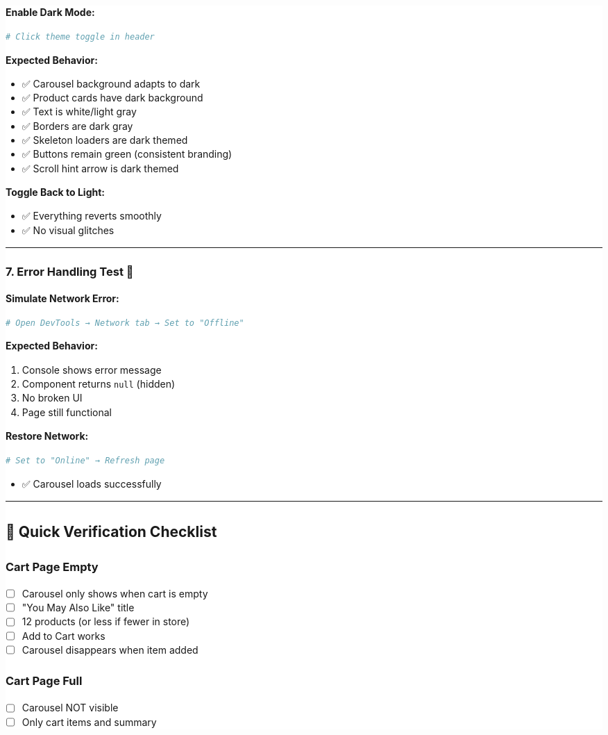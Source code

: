 **Enable Dark Mode:**
```bash
# Click theme toggle in header
```

**Expected Behavior:**
- ✅ Carousel background adapts to dark
- ✅ Product cards have dark background
- ✅ Text is white/light gray
- ✅ Borders are dark gray
- ✅ Skeleton loaders are dark themed
- ✅ Buttons remain green (consistent branding)
- ✅ Scroll hint arrow is dark themed

**Toggle Back to Light:**
- ✅ Everything reverts smoothly
- ✅ No visual glitches

---

### 7. Error Handling Test 🔧

**Simulate Network Error:**
```bash
# Open DevTools → Network tab → Set to "Offline"
```

**Expected Behavior:**
1. Console shows error message
2. Component returns `null` (hidden)
3. No broken UI
4. Page still functional

**Restore Network:**
```bash
# Set to "Online" → Refresh page
```
- ✅ Carousel loads successfully

---

## 🎯 Quick Verification Checklist

### Cart Page Empty
- [ ] Carousel only shows when cart is empty
- [ ] "You May Also Like" title
- [ ] 12 products (or less if fewer in store)
- [ ] Add to Cart works
- [ ] Carousel disappears when item added

### Cart Page Full
- [ ] Carousel NOT visible
- [ ] Only cart items and summary
